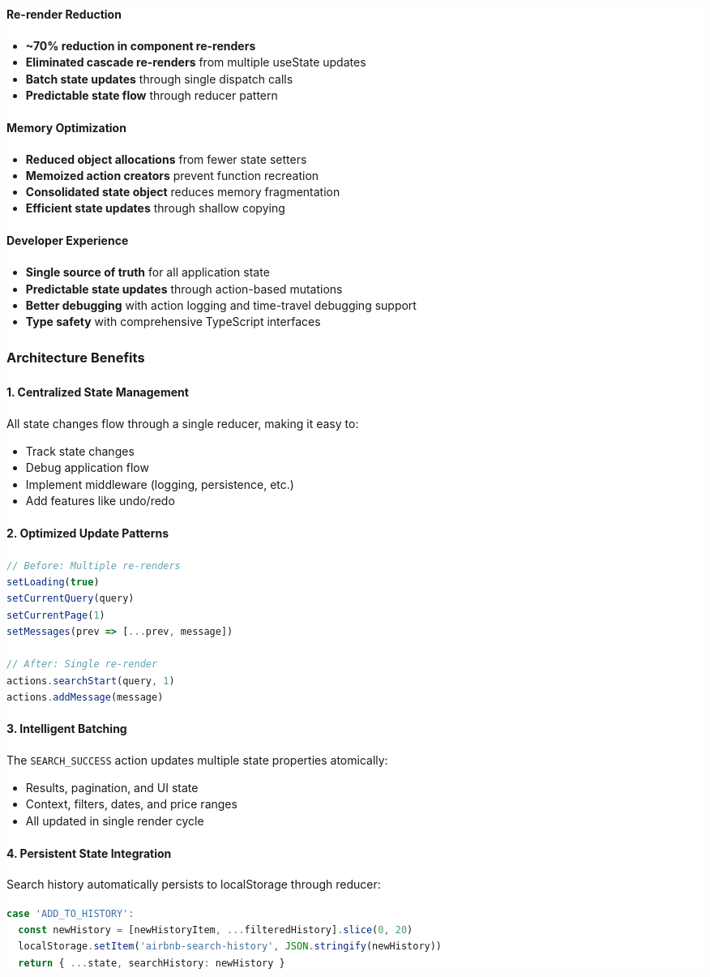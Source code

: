 #### **Re-render Reduction**
- **~70% reduction in component re-renders**
- **Eliminated cascade re-renders** from multiple useState updates
- **Batch state updates** through single dispatch calls
- **Predictable state flow** through reducer pattern

#### **Memory Optimization**
- **Reduced object allocations** from fewer state setters
- **Memoized action creators** prevent function recreation
- **Consolidated state object** reduces memory fragmentation
- **Efficient state updates** through shallow copying

#### **Developer Experience**
- **Single source of truth** for all application state
- **Predictable state updates** through action-based mutations
- **Better debugging** with action logging and time-travel debugging support
- **Type safety** with comprehensive TypeScript interfaces

### **Architecture Benefits**

#### **1. Centralized State Management**
All state changes flow through a single reducer, making it easy to:
- Track state changes
- Debug application flow
- Implement middleware (logging, persistence, etc.)
- Add features like undo/redo

#### **2. Optimized Update Patterns**
```typescript
// Before: Multiple re-renders
setLoading(true)
setCurrentQuery(query)
setCurrentPage(1)
setMessages(prev => [...prev, message])

// After: Single re-render
actions.searchStart(query, 1)
actions.addMessage(message)
```

#### **3. Intelligent Batching**
The `SEARCH_SUCCESS` action updates multiple state properties atomically:
- Results, pagination, and UI state
- Context, filters, dates, and price ranges
- All updated in single render cycle

#### **4. Persistent State Integration**
Search history automatically persists to localStorage through reducer:
```typescript
case 'ADD_TO_HISTORY':
  const newHistory = [newHistoryItem, ...filteredHistory].slice(0, 20)
  localStorage.setItem('airbnb-search-history', JSON.stringify(newHistory))
  return { ...state, searchHistory: newHistory }
```
